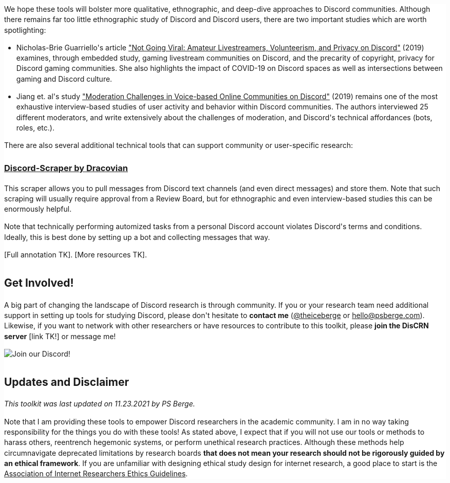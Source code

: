 We hope these tools will bolster more qualitative, ethnographic, and deep-dive approaches to Discord communities. Although there remains far too little ethnographic study of Discord and Discord users, there are two important studies which are worth spotlighting:

- Nicholas-Brie Guarriello's article ["Not Going Viral: Amateur Livestreamers, Volunteerism, and Privacy on Discord"](https://mpcaaca.org/wp-content/uploads/2021/10/SI10_Guarriello.pdf) (2019) examines, through embedded study, gaming livestream communities on Discord, and the precarity of copyright, privacy for Discord gaming communities. She also highlights the impact of COVID-19 on Discord spaces as well as intersections between gaming and Discord culture.
  
- Jiang et. al's study ["Moderation Challenges in Voice-based Online Communities on Discord"](https://dl.acm.org/doi/10.1145/3359157) (2019) remains one of the most exhaustive interview-based studies of user activity and behavior within Discord communities. The authors interviewed 25 different moderators, and write extensively about the challenges of moderation, and Discord's technical affordances (bots, roles, etc.).

There are also several additional technical tools that can support community or user-specific research:
### [Discord-Scraper by Dracovian](https://github.com/Dracovian/Discord-Scraper)

This scraper allows you to pull messages from Discord text channels (and even direct messages) and store them. Note that such scraping will usually require approval from a Review Board, but for ethnographic and even interview-based studies this can be enormously helpful.

Note that technically performing automized tasks from a personal Discord account violates Discord's terms and conditions. Ideally, this is best done by setting up a bot and collecting messages that way.

[Full annotation TK]. [More resources TK].

## Get Involved!

A big part of changing the landscape of Discord research is through community. If you or your research team need additional support in setting up tools for studying Discord, please don't hesitate to **contact me** ([@theiceberge](https://twitter.com/theiceberge) or [hello@psberge.com](mailto:hello@psberge.com)). Likewise, if you want to network with other researchers or have resources to contribute to this toolkit, please **join the DisCRN server** [link TK!] or message me!

![Join our Discord!](https://psberge.com/wp-content/uploads/2021/11/DisCRN-Banner-scaled.jpg)

## Updates and Disclaimer

*This toolkit was last updated on 11.23.2021 by PS Berge.*

Note that I am providing these tools to empower Discord researchers in the academic community. I am in no way taking responsibility for the things you do with these tools! As stated above, I expect that if you will not use our tools or methods to harass others, reentrench hegemonic systems, or perform unethical research practices. Although these methods help circumnavigate deprecated limitations by research boards **that does not mean your research should not be rigorously guided by an ethical framework**. If you are unfamiliar with designing ethical study design for internet research, a good place to start is the [Association of Internet Researchers Ethics Guidelines](https://aoir.org/ethics/).